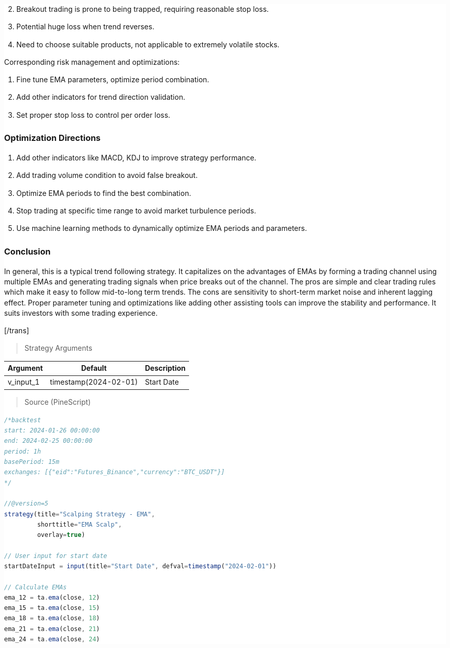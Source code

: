 2. Breakout trading is prone to being trapped, requiring reasonable stop loss. 

3. Potential huge loss when trend reverses.  

4. Need to choose suitable products, not applicable to extremely volatile stocks.

Corresponding risk management and optimizations:

1. Fine tune EMA parameters, optimize period combination.  

2. Add other indicators for trend direction validation.

3. Set proper stop loss to control per order loss.

### Optimization Directions 

1. Add other indicators like MACD, KDJ to improve strategy performance.  

2. Add trading volume condition to avoid false breakout. 

3. Optimize EMA periods to find the best combination.  

4. Stop trading at specific time range to avoid market turbulence periods.

5. Use machine learning methods to dynamically optimize EMA periods and parameters.


### Conclusion

In general, this is a typical trend following strategy. It capitalizes on the advantages of EMAs by forming a trading channel using multiple EMAs and generating trading signals when price breaks out of the channel. The pros are simple and clear trading rules which make it easy to follow mid-to-long term trends. The cons are sensitivity to short-term market noise and inherent lagging effect. Proper parameter tuning and optimizations like adding other assisting tools can improve the stability and performance. It suits investors with some trading experience.

[/trans]

> Strategy Arguments



|Argument|Default|Description|
|----|----|----|
|v_input_1|timestamp(2024-02-01)|Start Date|


> Source (PineScript)

``` javascript
/*backtest
start: 2024-01-26 00:00:00
end: 2024-02-25 00:00:00
period: 1h
basePeriod: 15m
exchanges: [{"eid":"Futures_Binance","currency":"BTC_USDT"}]
*/

//@version=5
strategy(title="Scalping Strategy - EMA",
         shorttitle="EMA Scalp",
         overlay=true)

// User input for start date
startDateInput = input(title="Start Date", defval=timestamp("2024-02-01"))

// Calculate EMAs
ema_12 = ta.ema(close, 12)
ema_15 = ta.ema(close, 15)
ema_18 = ta.ema(close, 18)
ema_21 = ta.ema(close, 21)
ema_24 = ta.ema(close, 24)
```